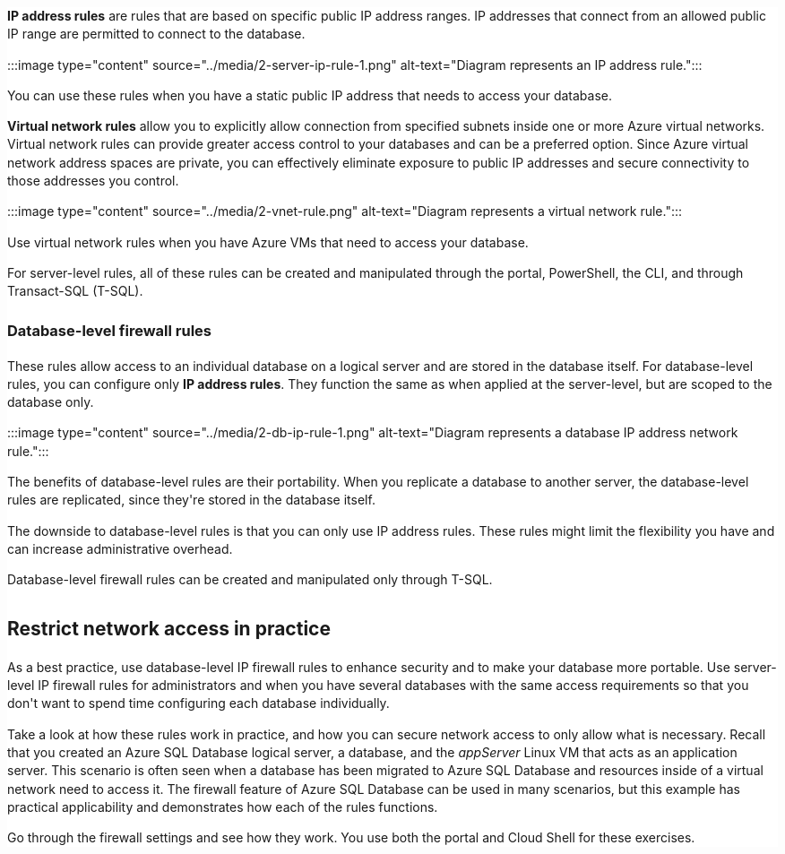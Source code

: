 **IP address rules** are rules that are based on specific public IP address ranges. IP addresses that connect from an allowed public IP range are permitted to connect to the database.

:::image type="content" source="../media/2-server-ip-rule-1.png" alt-text="Diagram represents an IP address rule.":::

You can use these rules when you have a static public IP address that needs to access your database.

**Virtual network rules** allow you to explicitly allow connection from specified subnets inside one or more Azure virtual networks. Virtual network rules can provide greater access control to your databases and can be a preferred option. Since Azure virtual network address spaces are private, you can effectively eliminate exposure to public IP addresses and secure connectivity to those addresses you control.

:::image type="content" source="../media/2-vnet-rule.png" alt-text="Diagram represents a virtual network rule.":::

Use virtual network rules when you have Azure VMs that need to access your database.

For server-level rules, all of these rules can be created and manipulated through the portal, PowerShell, the CLI, and through Transact-SQL (T-SQL).

### Database-level firewall rules

These rules allow access to an individual database on a logical server and are stored in the database itself. For database-level rules, you can configure only **IP address rules**. They function the same as when applied at the server-level, but are scoped to the database only.

:::image type="content" source="../media/2-db-ip-rule-1.png" alt-text="Diagram represents a database IP address network rule.":::

The benefits of database-level rules are their portability. When you replicate a database to another server, the database-level rules are replicated, since they're stored in the database itself.

The downside to database-level rules is that you can only use IP address rules. These rules might limit the flexibility you have and can increase administrative overhead.

Database-level firewall rules can be created and manipulated only through T-SQL.

## Restrict network access in practice

As a best practice, use database-level IP firewall rules to enhance security and to make your database more portable. Use server-level IP firewall rules for administrators and when you have several databases with the same access requirements so that you don't want to spend time configuring each database individually.

Take a look at how these rules work in practice, and how you can secure network access to only allow what is necessary. Recall that you created an Azure SQL Database logical server, a database, and the _appServer_ Linux VM that acts as an application server. This scenario is often seen when a database has been migrated to Azure SQL Database and resources inside of a virtual network need to access it. The firewall feature of Azure SQL Database can be used in many scenarios, but this example has practical applicability and demonstrates how each of the rules functions.

Go through the firewall settings and see how they work. You use both the portal and Cloud Shell for these exercises.
